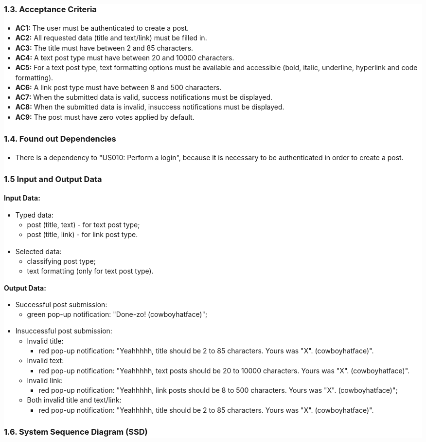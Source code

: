 ### 1.3. Acceptance Criteria

* **AC1:** The user must be authenticated to create a post.
* **AC2:** All requested data (title and text/link) must be filled in.
* **AC3:** The title must have between 2 and 85 characters. 
* **AC4:** A text post type must have between 20 and 10000 characters. 
* **AC5:** For a text post type, text formatting options must be available and accessible (bold, italic, underline, hyperlink and code formatting).
* **AC6:** A link post type must have between 8 and 500 characters. 
* **AC7:** When the submitted data is valid, success notifications must be displayed.
* **AC8:** When the submitted data is invalid, insuccess notifications must be displayed.
* **AC9:** The post must have zero votes applied by default.


### 1.4. Found out Dependencies

* There is a dependency to "US010: Perform a login", because it is necessary to be authenticated in order to create a post.


### 1.5 Input and Output Data


**Input Data:**

* Typed data:
	* post (title, text) - for text post type;
	* post (title, link) - for link post type.
>	
* Selected data:
	* classifying post type;
	* text formatting (only for text post type).


**Output Data:**

* Successful post submission:
	* green pop-up notification: "Done-zo! (cowboyhatface)";
>
* Insuccessful post submission:
	* Invalid title:
		* red pop-up notification: "Yeahhhhh, title should be 2 to 85 characters. Yours was "X". (cowboyhatface)".
	* Invalid text:
		* red pop-up notification: "Yeahhhhh, text posts should be 20 to 10000 characters. Yours was "X". (cowboyhatface)".
	* Invalid link:
		* red pop-up notification: "Yeahhhhh, link posts should be 8 to 500 characters. Yours was "X". (cowboyhatface)"; 
	* Both invalid title and text/link:
		* red pop-up notification: "Yeahhhhh, title  should be 2 to 85 characters. Yours was "X". (cowboyhatface)".

### 1.6. System Sequence Diagram (SSD)
